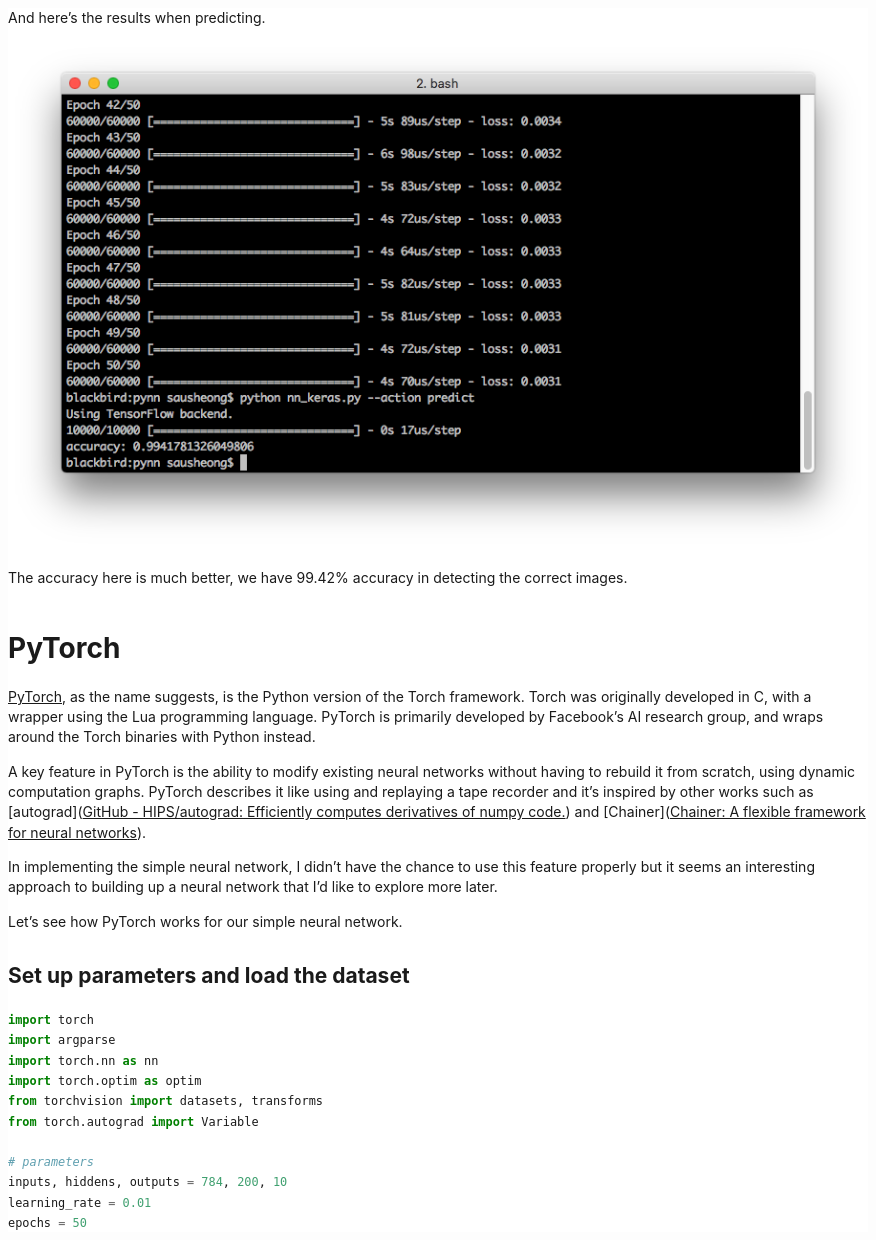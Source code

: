 
And here’s the results when predicting.

![](imgs/nn_keras_2.png)


The accuracy here is much better, we have 99.42% accuracy in detecting the correct images.  

# PyTorch
[PyTorch]([PyTorch](http://pytorch.org/)), as the name suggests, is the Python version of the Torch framework. Torch was originally developed in C, with a wrapper using the Lua programming language.  PyTorch is primarily developed by Facebook’s AI research group, and wraps around the Torch binaries with Python instead.

A key feature in PyTorch is the ability to modify existing neural networks without having to rebuild it from scratch, using dynamic computation graphs. PyTorch describes it like using and replaying a tape recorder and it’s inspired by other works such as [autograd]([GitHub - HIPS/autograd: Efficiently computes derivatives of numpy code.](https://github.com/HIPS/autograd)) and [Chainer]([Chainer: A flexible framework for neural networks](https://chainer.org/)).

In implementing the simple neural network, I didn’t have the chance to use this feature properly but it seems an interesting approach to building up a neural network that I’d like to explore more later.

Let’s see how PyTorch works for our simple neural network.

## Set up parameters and load the dataset
``` python
import torch
import argparse
import torch.nn as nn
import torch.optim as optim
from torchvision import datasets, transforms
from torch.autograd import Variable

# parameters
inputs, hiddens, outputs = 784, 200, 10
learning_rate = 0.01
epochs = 50
```